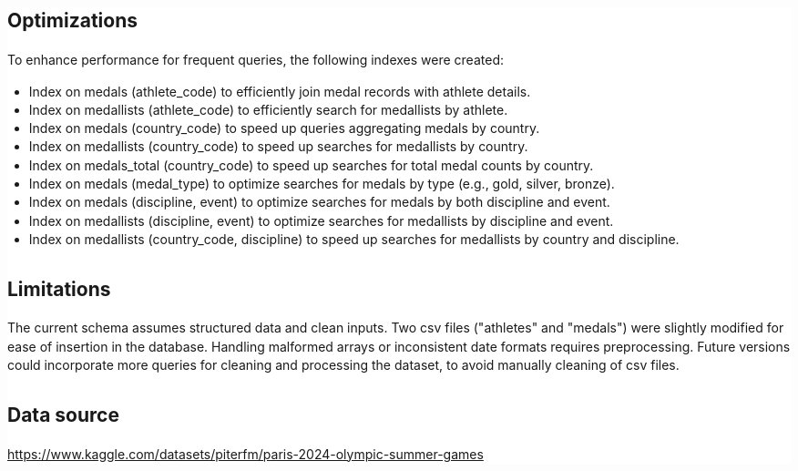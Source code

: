 ## Optimizations

To enhance performance for frequent queries, the following indexes were created:
- Index on medals (athlete_code) to efficiently join medal records with athlete details.
- Index on medallists (athlete_code) to efficiently search for medallists by athlete.
- Index on medals (country_code) to speed up queries aggregating medals by country.
- Index on medallists (country_code) to speed up searches for medallists by country.
- Index on medals_total (country_code) to speed up searches for total medal counts by country.
- Index on medals (medal_type) to optimize searches for medals by type (e.g., gold, silver, bronze).
- Index on medals (discipline, event) to optimize searches for medals by both discipline and event.
- Index on medallists (discipline, event) to optimize searches for medallists by discipline and event.
- Index on medallists (country_code, discipline) to speed up searches for medallists by country and discipline.

## Limitations

The current schema assumes structured data and clean inputs. Two csv files ("athletes" and "medals") were slightly modified for ease of insertion in the database. Handling malformed arrays or inconsistent date formats requires preprocessing. Future versions could incorporate more queries for cleaning and processing the dataset, to avoid manually cleaning of csv files.

## Data source
https://www.kaggle.com/datasets/piterfm/paris-2024-olympic-summer-games
